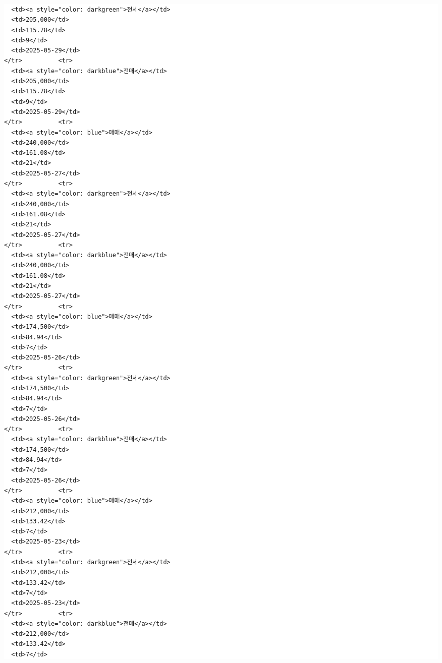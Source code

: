      <td><a style="color: darkgreen">전세</a></td>
      <td>205,000</td>
      <td>115.78</td>
      <td>9</td>
      <td>2025-05-29</td>
    </tr>          <tr>
      <td><a style="color: darkblue">전매</a></td>
      <td>205,000</td>
      <td>115.78</td>
      <td>9</td>
      <td>2025-05-29</td>
    </tr>          <tr>
      <td><a style="color: blue">매매</a></td>
      <td>240,000</td>
      <td>161.08</td>
      <td>21</td>
      <td>2025-05-27</td>
    </tr>          <tr>
      <td><a style="color: darkgreen">전세</a></td>
      <td>240,000</td>
      <td>161.08</td>
      <td>21</td>
      <td>2025-05-27</td>
    </tr>          <tr>
      <td><a style="color: darkblue">전매</a></td>
      <td>240,000</td>
      <td>161.08</td>
      <td>21</td>
      <td>2025-05-27</td>
    </tr>          <tr>
      <td><a style="color: blue">매매</a></td>
      <td>174,500</td>
      <td>84.94</td>
      <td>7</td>
      <td>2025-05-26</td>
    </tr>          <tr>
      <td><a style="color: darkgreen">전세</a></td>
      <td>174,500</td>
      <td>84.94</td>
      <td>7</td>
      <td>2025-05-26</td>
    </tr>          <tr>
      <td><a style="color: darkblue">전매</a></td>
      <td>174,500</td>
      <td>84.94</td>
      <td>7</td>
      <td>2025-05-26</td>
    </tr>          <tr>
      <td><a style="color: blue">매매</a></td>
      <td>212,000</td>
      <td>133.42</td>
      <td>7</td>
      <td>2025-05-23</td>
    </tr>          <tr>
      <td><a style="color: darkgreen">전세</a></td>
      <td>212,000</td>
      <td>133.42</td>
      <td>7</td>
      <td>2025-05-23</td>
    </tr>          <tr>
      <td><a style="color: darkblue">전매</a></td>
      <td>212,000</td>
      <td>133.42</td>
      <td>7</td>